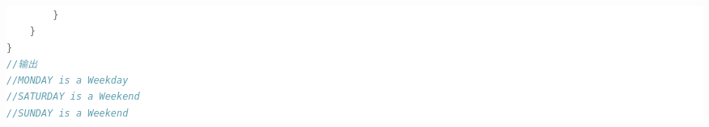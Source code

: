 ```java
        }
    }
}
//输出
//MONDAY is a Weekday
//SATURDAY is a Weekend
//SUNDAY is a Weekend
```